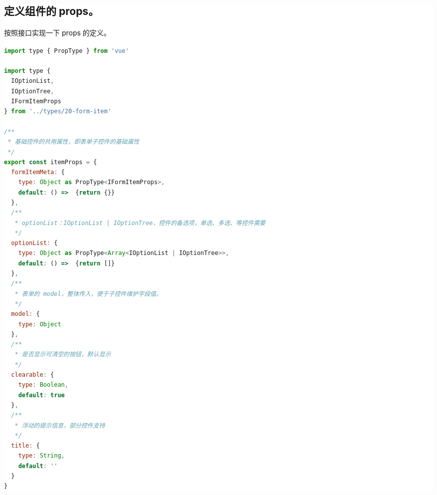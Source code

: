 
## 定义组件的 props。

按照接口实现一下 props 的定义。

```js
import type { PropType } from 'vue'

import type {
  IOptionList,
  IOptionTree,
  IFormItemProps
} from '../types/20-form-item'

/**
 * 基础控件的共用属性，即表单子控件的基础属性
 */
export const itemProps = {
  formItemMeta: {
    type: Object as PropType<IFormItemProps>,
    default: () =>  {return {}}
  },
  /**
   * optionList：IOptionList | IOptionTree，控件的备选项，单选、多选、等控件需要
   */
  optionList: {
    type: Object as PropType<Array<IOptionList | IOptionTree>>,
    default: () =>  {return []}
  },
  /**
   * 表单的 model，整体传入，便于子控件维护字段值。
   */
  model: {
    type: Object
  },
  /**
   * 是否显示可清空的按钮，默认显示
   */
  clearable: {
    type: Boolean,
    default: true
  },
  /**
   * 浮动的提示信息，部分控件支持
   */
  title: {
    type: String,
    default: ''
  }
}
```
